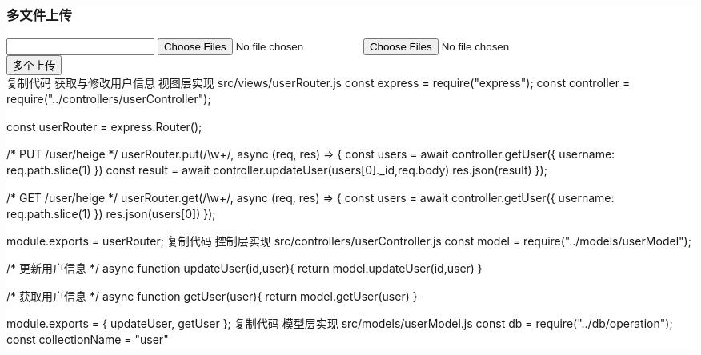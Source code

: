 <h3>多文件上传</h3>


<form action="/file/upload" method="post" enctype="multipart/form-data">
    <input name="username" type="text">
    <input type="file" name="avitar" multiple />
    <input type="file" name="avitar" multiple />
    <br />
    <input type="submit" value="多个上传" />
</form>
复制代码
获取与修改用户信息
视图层实现
src/views/userRouter.js
const express = require("express");
const controller = require("../controllers/userController");

const userRouter = express.Router();

/* PUT /user/heige */
userRouter.put(/\w+/, async (req, res) => {
    const users = await controller.getUser({ username: req.path.slice(1) })
    const result = await controller.updateUser(users[0]._id,req.body)
    res.json(result)
});

/* GET /user/heige */
userRouter.get(/\w+/, async (req, res) => {
    const users = await controller.getUser({ username: req.path.slice(1) })
    res.json(users[0])
});

module.exports = userRouter;
复制代码
控制层实现
src/controllers/userController.js
const model = require("../models/userModel");

/* 更新用户信息 */
async function updateUser(id,user){
    return model.updateUser(id,user)
}

/* 获取用户信息 */
async function getUser(user){
    return model.getUser(user)
}

module.exports = {
    updateUser,
    getUser
};
复制代码
模型层实现
src/models/userModel.js
const db = require("../db/operation");
const collectionName = "user"
